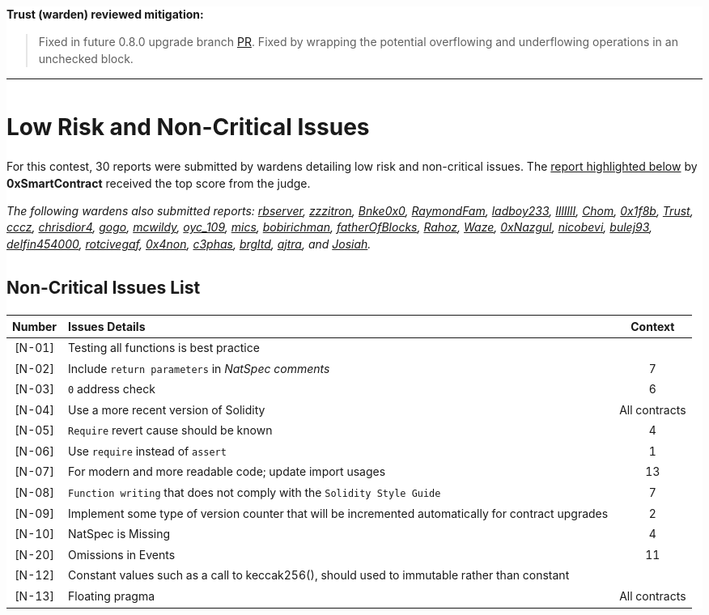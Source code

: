  **Trust (warden) reviewed mitigation:**
 >Fixed in future 0.8.0 upgrade branch [PR](https://github.com/graphprotocol/contracts/pull/738). Fixed by wrapping the potential overflowing and underflowing operations in an unchecked block.

***

# Low Risk and Non-Critical Issues

For this contest, 30 reports were submitted by wardens detailing low risk and non-critical issues. The [report highlighted below](https://github.com/code-423n4/2022-10-thegraph-findings/issues/230) by **0xSmartContract** received the top score from the judge.

*The following wardens also submitted reports: [rbserver](https://github.com/code-423n4/2022-10-thegraph-findings/issues/263), [zzzitron](https://github.com/code-423n4/2022-10-thegraph-findings/issues/198), [Bnke0x0](https://github.com/code-423n4/2022-10-thegraph-findings/issues/10), [RaymondFam](https://github.com/code-423n4/2022-10-thegraph-findings/issues/108), [ladboy233](https://github.com/code-423n4/2022-10-thegraph-findings/issues/111), [IllIllI](https://github.com/code-423n4/2022-10-thegraph-findings/issues/118), [Chom](https://github.com/code-423n4/2022-10-thegraph-findings/issues/168), [0x1f8b](https://github.com/code-423n4/2022-10-thegraph-findings/issues/185), [Trust](https://github.com/code-423n4/2022-10-thegraph-findings/issues/293), [cccz](https://github.com/code-423n4/2022-10-thegraph-findings/issues/39), [chrisdior4](https://github.com/code-423n4/2022-10-thegraph-findings/issues/15), [gogo](https://github.com/code-423n4/2022-10-thegraph-findings/issues/19), [mcwildy](https://github.com/code-423n4/2022-10-thegraph-findings/issues/28), [oyc\_109](https://github.com/code-423n4/2022-10-thegraph-findings/issues/38), [mics](https://github.com/code-423n4/2022-10-thegraph-findings/issues/60), [bobirichman](https://github.com/code-423n4/2022-10-thegraph-findings/issues/62), [fatherOfBlocks](https://github.com/code-423n4/2022-10-thegraph-findings/issues/95), [Rahoz](https://github.com/code-423n4/2022-10-thegraph-findings/issues/144), [Waze](https://github.com/code-423n4/2022-10-thegraph-findings/issues/159), [0xNazgul](https://github.com/code-423n4/2022-10-thegraph-findings/issues/242), [nicobevi](https://github.com/code-423n4/2022-10-thegraph-findings/issues/256), [bulej93](https://github.com/code-423n4/2022-10-thegraph-findings/issues/261), [delfin454000](https://github.com/code-423n4/2022-10-thegraph-findings/issues/262), [rotcivegaf](https://github.com/code-423n4/2022-10-thegraph-findings/issues/273), [0x4non](https://github.com/code-423n4/2022-10-thegraph-findings/issues/276), [c3phas](https://github.com/code-423n4/2022-10-thegraph-findings/issues/281), [brgltd](https://github.com/code-423n4/2022-10-thegraph-findings/issues/282), [ajtra](https://github.com/code-423n4/2022-10-thegraph-findings/issues/292), and [Josiah](https://github.com/code-423n4/2022-10-thegraph-findings/issues/313).*

## Non-Critical Issues List
| Number |Issues Details|Context|
|:--:|:-------|:--:|
| [N-01] | Testing all functions is best practice | |
| [N-02] |Include ``return parameters`` in _NatSpec comments_|7|
| [N-03] | `0` address check | 6 |
| [N-04] | Use a more recent version of Solidity | All contracts |
| [N-05] | `Require` revert cause should be known | 4 |
| [N-06] | Use `require` instead of `assert` | 1 |
| [N-07] | For modern and more readable code; update import usages | 13 |
| [N-08] | `Function writing` that does not comply with the `Solidity Style Guide` | 7 |
| [N-09] | Implement some type of version counter that will be incremented automatically for contract upgrades| 2 |
| [N-10] | NatSpec is Missing| 4 |
| [N-20] | Omissions in Events| 11 |
| [N-12] | Constant values such as a call to keccak256(), should used to immutable rather than constant|  |
| [N-13] | Floating pragma| All contracts |
